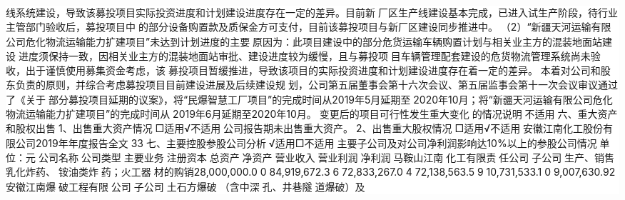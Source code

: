 线系统建设，导致该募投项目实际投资进度和计划建设进度存在一定的差异。目前新
厂区生产线建设基本完成，已进入试生产阶段，待行业主管部门验收后，募投项目中
的部分设备购置款及质保金方可支付，目前该募投项目与新厂区建设同步推进中。
（2）“新疆天河运输有限公司危化物流运输能力扩建项目”未达到计划进度的主要
原因为：此项目建设中的部分危货运输车辆购置计划与相关业主方的混装地面站建设
进度须保持一致，因相关业主方的混装地面站审批、建设进度较为缓慢，且与募投项
目车辆管理配套建设的危货物流管理系统尚未验收，出于谨慎使用募集资金考虑，该
募投项目暂缓推进，导致该项目的实际投资进度和计划建设进度存在着一定的差异。
本着对公司和股东负责的原则，并综合考虑募投项目目前建设进展及后续建设规
划，公司第五届董事会第十六次会议、第五届监事会第十一次会议审议通过了《关于
部分募投项目延期的议案》，将“民爆智慧工厂项目”的完成时间从2019年5月延期至
2020年10月；将“新疆天河运输有限公司危化物流运输能力扩建项目”的完成时间从
2019年6月延期至2020年10月。
变更后的项目可行性发生重大变化
的情况说明
不适用
六、重大资产和股权出售
1、出售重大资产情况
□适用√不适用
公司报告期未出售重大资产。
2、出售重大股权情况
□适用√不适用
安徽江南化工股份有限公司2019年年度报告全文
33
七、主要控股参股公司分析
√适用□不适用
主要子公司及对公司净利润影响达10%以上的参股公司情况
单位：元
公司名称
公司类型
主要业务
注册资本
总资产
净资产
营业收入
营业利润
净利润
马鞍山江南
化工有限责
任公司
子公司
生产、销售
乳化炸药、
铵油类炸
药；火工器
材的购销28,000,000.0
0
84,919,672.3
6
72,833,267.0
4
72,138,563.5
9
10,731,533.1
0
9,007,630.92
安徽江南爆
破工程有限
公司
子公司
土石方爆破
（含中深
孔、井巷隧
道爆破）及